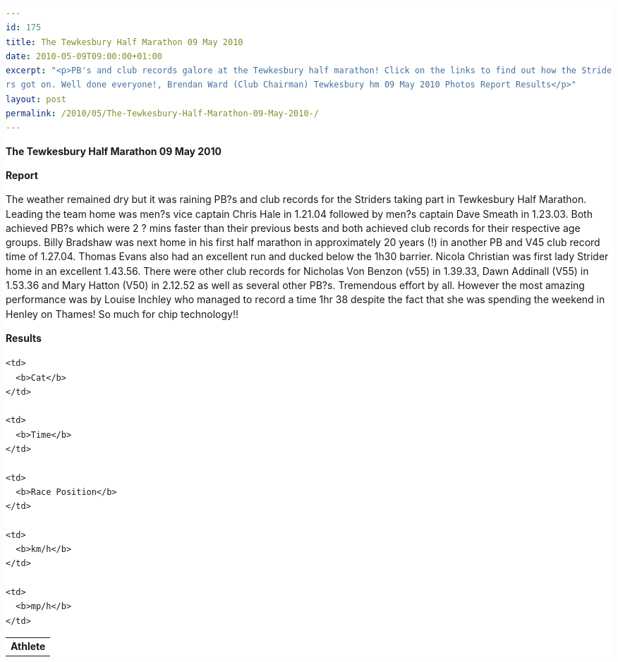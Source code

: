 ```yaml
---
id: 175
title: The Tewkesbury Half Marathon 09 May 2010
date: 2010-05-09T09:00:00+01:00
excerpt: "<p>PB's and club records galore at the Tewkesbury half marathon! Click on the links to find out how the Striders got on. Well done everyone!, Brendan Ward (Club Chairman) Tewkesbury hm 09 May 2010 Photos Report Results</p>"
layout: post
permalink: /2010/05/The-Tewkesbury-Half-Marathon-09-May-2010-/
---
```

**The Tewkesbury Half Marathon 09 May 2010** </p> 

**Report**

The weather remained dry but it was raining PB?s and club records for the Striders taking part in Tewkesbury Half Marathon. Leading the team home was men?s vice captain Chris Hale in 1.21.04 followed by men?s captain Dave Smeath in 1.23.03. Both achieved PB?s which were 2 ? mins faster than their previous bests and both achieved club records for their respective age groups. Billy Bradshaw was next home in his first half marathon in approximately 20 years (!) in another PB and V45 club record time of 1.27.04. Thomas Evans also had an excellent run and ducked below the 1h30 barrier. Nicola Christian was first lady Strider home in an excellent 1.43.56. There were other club records for Nicholas Von Benzon (v55) in 1.39.33, Dawn Addinall (V55) in 1.53.36 and Mary Hatton (V50) in 2.12.52 as well as several other PB?s. Tremendous effort by all. However the most amazing performance was by Louise Inchley who managed to record a time 1hr 38 despite the fact that she was spending the weekend in Henley on Thames! So much for chip technology!!

<a name="Report"></a>**Results**</p> 

<table>
  <colgroup> <col> <col> <col> <col> <col> <col> <col> <col> <col> <col> 
  
  <tr>
    <td>
      <b>Athlete</b>
    </td>
    
    <td>
      <b>Cat</b>
    </td>
    
    <td>
      <b>Time</b>
    </td>
    
    <td>
      <b>Race Position</b>
    </td>
    
    <td>
      <b>km/h</b>
    </td>
    
    <td>
      <b>mp/h</b>
    </td>
    